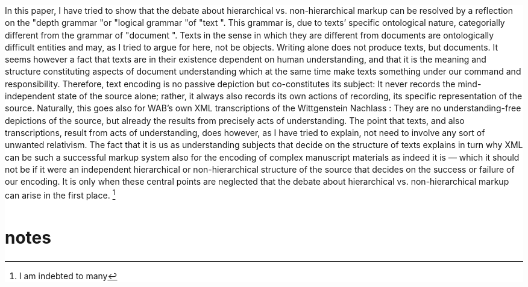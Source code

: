 In this paper, I have tried to show that the debate about hierarchical vs. non-hierarchical markup can be resolved by a reflection on the "depth grammar "or "logical grammar "of "text ". This grammar is, due to texts’ specific ontological nature, categorially different from the grammar of "document ". Texts in the sense in which they are different from documents are ontologically difficult entities and may, as I tried to argue for here, not be objects. Writing alone does not produce texts, but documents. It seems however a fact that texts are in their existence dependent on human understanding, and that it is the meaning and structure constituting aspects of document understanding which at the same time make texts something under our command and responsibility. Therefore, text encoding is no passive depiction but co-constitutes its subject: It never records the mind-independent state of the source alone; rather, it always also records its own actions of recording, its specific representation of the source. Naturally, this goes also for WAB’s own XML transcriptions of the Wittgenstein Nachlass : They are no understanding-free depictions of the source, but already the results from precisely acts of understanding. The point that texts, and also transcriptions, result from acts of understanding, does however, as I have tried to explain, not need to involve any sort of unwanted relativism. The fact that it is us as understanding subjects that decide on the structure of texts explains in turn why XML can be such a successful markup system also for the encoding of complex manuscript materials as indeed it is — which it should not be if it were an independent hierarchical or non-hierarchical structure of the source that decides on the success or failure of our encoding. It is only when these central points are neglected that the debate about hierarchical vs. non-hierarchical markup can arise in the first place. [^13]


# notes

[^1]: 
                        This is a very brief account of the story of the Austrian–British
                        philosopher Ludwig Wittgenstein’s book Philosophical
                            Investigations, with a focus on its first four paragraphs
                        where Augustine’s description (in Confessiones
                        I, 6 and 8 ) of how he learned to speak and
                        understand is discussed. The book was published posthumously in 1953 by
                        Wittgenstein’s heirs from his Nachlass. The
                        Wittgenstein Nachlass is described and
                        catalogued by G.H. von Wright in The Wittgenstein
                            Papers (, first published 1969). The
                        earliest preserved version of Philosophical
                            Investigations §§1–4  is from
                        July 1931 and can be found in Ms-111 (http://wittgensteinsource.org/Ms-111,15_f). For a concise and easily accessible
                        account of Wittgenstein’s way of working in the early 1930s see Joachim
                        Schulte on http://wittgensteinsource.org/Ms-111_m.
[^2]:  For an illustrative assessment of challenges and achievements
                        in the pre-digital era of editing Wittgenstein as well as the scholarly
                        reactions to the editions see .
[^3]: 
                            Examples include , , , , ,
                                , , , .
[^4]:  The distinction between
                            reading with and reading without understanding is also explicitly
                            commented upon by our philosopher .
[^5]: Some may object that we frequently use text and
                                document interchangeably and that the distinction between
                                text in the sense of document and text in a sense in
                            which it is very different from documents and document carriers, is
                            counterintuitive and goes against standard usage of the expression.
                            However, not only is it generally accepted that words can have a variety
                            of different uses, and from a philosophical perspective defendable that
                            one distinguishes between the surface and the depth grammar of our
                            concepts and expressions, but also that there is a
                                categorial distinction between document and text is
                            moreover a view held by many digital humanists and scholars of textual
                            criticism (see for example Renear in  and
                                ).
[^6]:  Some of the
                            challenges that conceptions of text as abstract object have to face have
                            been addressed by philosophical critiques of the FRBR (Functional
                            Requirements for Bibliographic Records, )

[^7]: There is a long
[^8]:  The point of mind-dependency is discussed by
[^9]: It is interesting to note
[^10]:  Also the term text
[^12]:  A simple example from Wittgenstein Nachlass Ms-106 can be used to exemplify
[^13]:  I am indebted to many